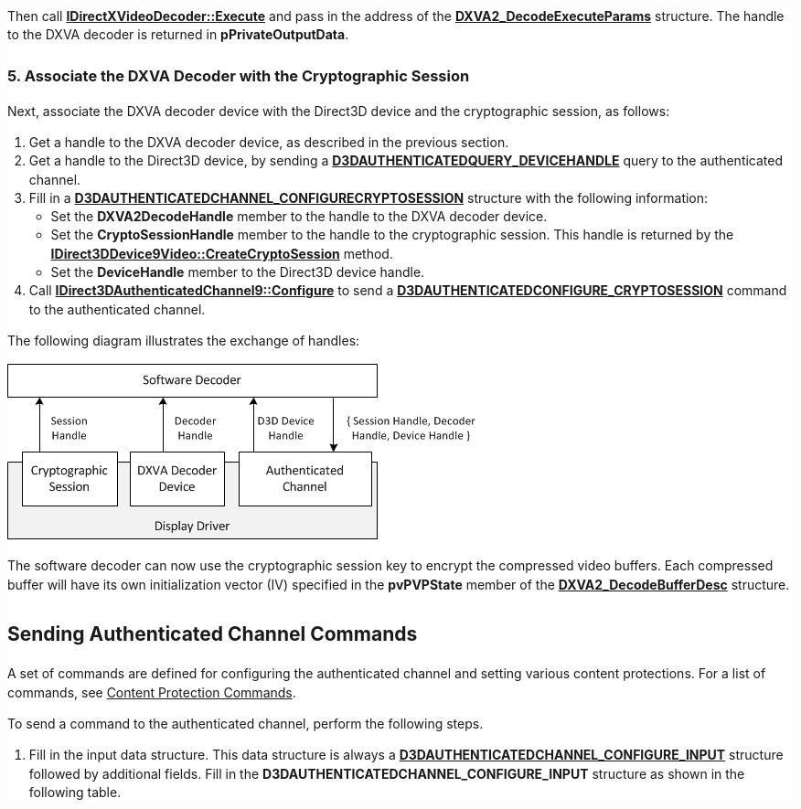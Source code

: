 Then call [**IDirectXVideoDecoder::Execute**](/windows/desktop/api/dxva2api/nf-dxva2api-idirectxvideodecoder-execute) and pass in the address of the [**DXVA2_DecodeExecuteParams**](/windows/desktop/api/dxva2api/ns-dxva2api-dxva2_decodeexecuteparams) structure. The handle to the DXVA decoder is returned in **pPrivateOutputData**.

### 5. Associate the DXVA Decoder with the Cryptographic Session

Next, associate the DXVA decoder device with the Direct3D device and the cryptographic session, as follows:

1. Get a handle to the DXVA decoder device, as described in the previous section.
2. Get a handle to the Direct3D device, by sending a [**D3DAUTHENTICATEDQUERY_DEVICEHANDLE**](d3dauthenticatedquery-devicehandle.md) query to the authenticated channel.
3. Fill in a [**D3DAUTHENTICATEDCHANNEL_CONFIGURECRYPTOSESSION**](d3dauthenticatedchannel-configurecryptosession.md) structure with the following information:
    - Set the **DXVA2DecodeHandle** member to the handle to the DXVA decoder device.
    - Set the **CryptoSessionHandle** member to the handle to the cryptographic session. This handle is returned by the [**IDirect3DDevice9Video::CreateCryptoSession**](/windows/desktop/api/d3d9/nf-d3d9-idirect3ddevice9video-createcryptosession) method.
    - Set the **DeviceHandle** member to the Direct3D device handle.
4. Call [**IDirect3DAuthenticatedChannel9::Configure**](/windows/desktop/api/d3d9/nf-d3d9-idirect3dauthenticatedchannel9-configure) to send a [**D3DAUTHENTICATEDCONFIGURE_CRYPTOSESSION**](d3dauthenticatedconfigure-cryptosession.md) command to the authenticated channel.

The following diagram illustrates the exchange of handles:

![a diagram that shows how the dxva decoder is associated with the cryptographic session.](images/d3d9video03.png)

The software decoder can now use the cryptographic session key to encrypt the compressed video buffers. Each compressed buffer will have its own initialization vector (IV) specified in the **pvPVPState** member of the [**DXVA2_DecodeBufferDesc**](/windows/desktop/api/dxva2api/ns-dxva2api-dxva2_decodebufferdesc) structure.

## Sending Authenticated Channel Commands

A set of commands are defined for configuring the authenticated channel and setting various content protections. For a list of commands, see [Content Protection Commands](content-protection-commands.md).

To send a command to the authenticated channel, perform the following steps.

1. Fill in the input data structure. This data structure is always a [**D3DAUTHENTICATEDCHANNEL_CONFIGURE_INPUT**](d3dauthenticatedchannel-configure-input.md) structure followed by additional fields. Fill in the **D3DAUTHENTICATEDCHANNEL_CONFIGURE_INPUT** structure as shown in the following table.
